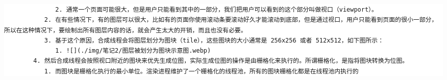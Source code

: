                   2. 通常一个页面可能很大，但是用户只能看到其中的一部分，我们把用户可以看到的这个部分叫做视口（viewport）。
               2. 在有些情况下，有的图层可以很大，比如有的页面你使用滚动条要滚动好久才能滚动到底部，但是通过视口，用户只能看到页面的很小一部分，所以在这种情况下，要绘制出所有图层内容的话，就会产生太大的开销，而且也没有必要。
               3. 基于这个原因，合成线程会将图层划分为图块（tile），这些图块的大小通常是 256x256 或者 512x512，如下图所示：
                  1. ![](./img/笔记2/图层被划分为图块示意图.webp)
            4. 然后合成线程会按照视口附近的图块来优先生成位图，实际生成位图的操作是由栅格化来执行的。所谓栅格化，是指将图块转换为位图。
               1. 而图块是栅格化执行的最小单位。渲染进程维护了一个栅格化的线程池，所有的图块栅格化都是在线程池内执行的